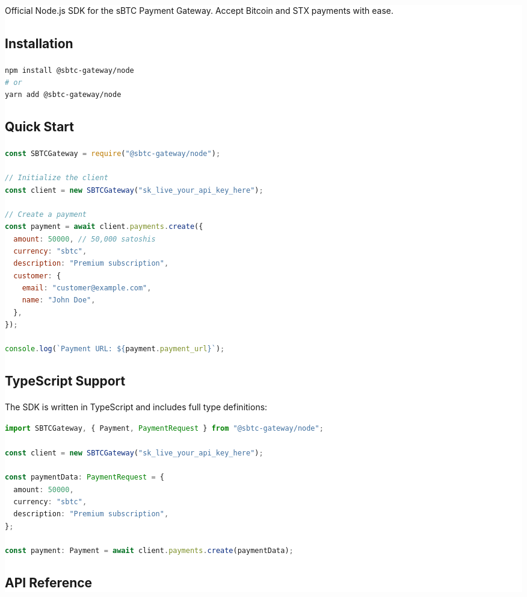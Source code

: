 Official Node.js SDK for the sBTC Payment Gateway. Accept Bitcoin and STX payments with ease.

## Installation

```bash
npm install @sbtc-gateway/node
# or
yarn add @sbtc-gateway/node
```

## Quick Start

```javascript
const SBTCGateway = require("@sbtc-gateway/node");

// Initialize the client
const client = new SBTCGateway("sk_live_your_api_key_here");

// Create a payment
const payment = await client.payments.create({
  amount: 50000, // 50,000 satoshis
  currency: "sbtc",
  description: "Premium subscription",
  customer: {
    email: "customer@example.com",
    name: "John Doe",
  },
});

console.log(`Payment URL: ${payment.payment_url}`);
```

## TypeScript Support

The SDK is written in TypeScript and includes full type definitions:

```typescript
import SBTCGateway, { Payment, PaymentRequest } from "@sbtc-gateway/node";

const client = new SBTCGateway("sk_live_your_api_key_here");

const paymentData: PaymentRequest = {
  amount: 50000,
  currency: "sbtc",
  description: "Premium subscription",
};

const payment: Payment = await client.payments.create(paymentData);
```

## API Reference
